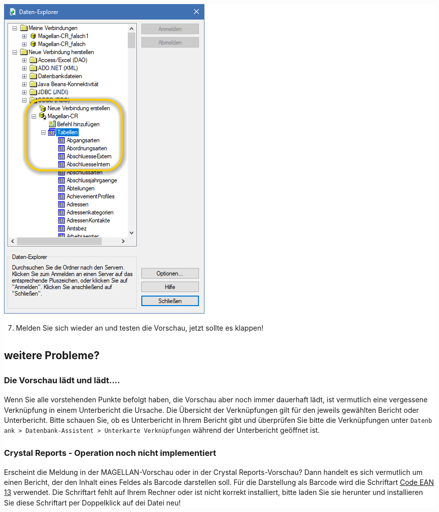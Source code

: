![Bei Server an-/abmelden...](../assets/images/berichte.anpassen7.png)

7. Melden Sie sich wieder an und testen die Vorschau, jetzt sollte es klappen!

## weitere Probleme?

### Die Vorschau lädt und lädt....

Wenn Sie alle vorstehenden Punkte befolgt haben, die Vorschau aber noch immer dauerhaft lädt, ist vermutlich eine vergessene Verknüpfung in einem Unterbericht die Ursache. Die Übersicht der Verknüpfungen gilt für den jeweils gewählten Bericht oder Unterbericht. Bitte schauen Sie, ob es Unterbericht in Ihrem Bericht gibt und überprüfen Sie bitte die Verknüpfungen unter `Datenbank > Datenbank-Assistent > Unterkarte Verknüpfungen` während der Unterbericht geöffnet ist.

### Crystal Reports - Operation noch nicht implementiert

Erscheint die Meldung in der MAGELLAN-Vorschau oder in der Crystal Reports-Vorschau? Dann handelt es sich vermutlich um einen Bericht, der den Inhalt eines Feldes als Barcode darstellen soll. Für die Darstellung als Barcode wird die Schriftart [Code EAN 13](ftp://ftp.stueber.de/pub/bin/de/magellan/v7/zubehoer/ean13.ttf) verwendet. Die Schriftart fehlt auf Ihrem Rechner oder ist nicht korrekt installiert, bitte laden Sie sie herunter und installieren Sie diese Schriftart per Doppelklick auf dei Datei neu!

